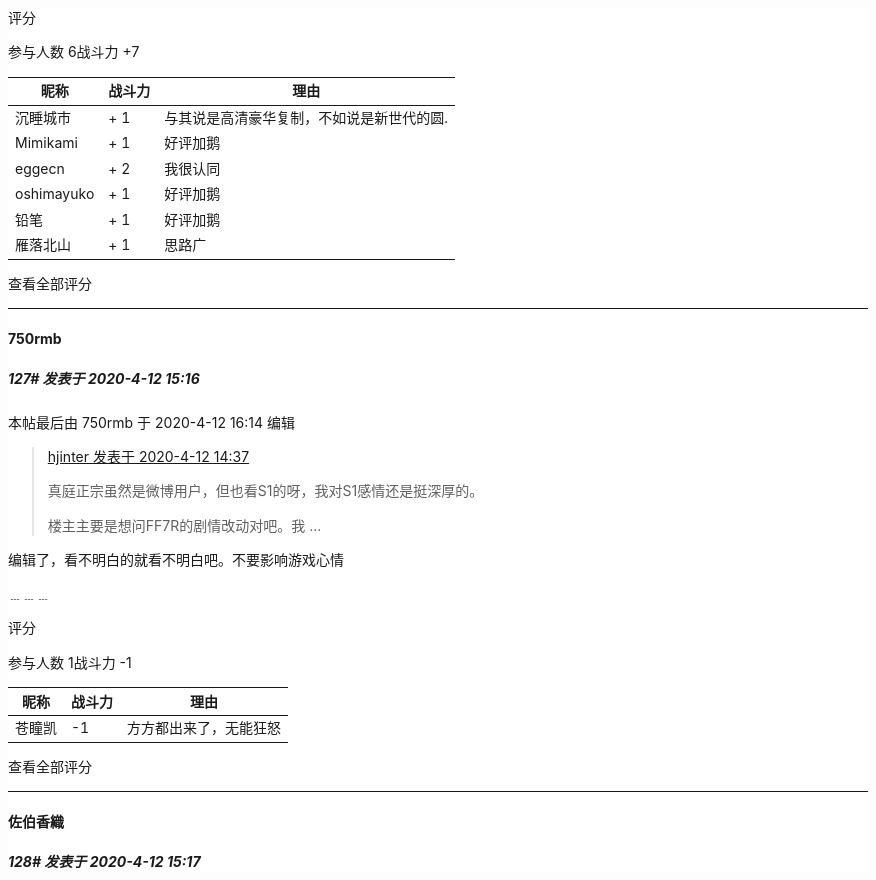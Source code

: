 评分


 参与人数 6战斗力 +7

|昵称|战斗力|理由|
|----|---|---|
| 沉睡城市| + 1|与其说是高清豪华复制，不如说是新世代的圆.|
| Mimikami| + 1|好评加鹅|
| eggecn| + 2|我很认同|
| oshimayuko| + 1|好评加鹅|
| 铅笔| + 1|好评加鹅|
| 雁落北山| + 1|思路广|


查看全部评分


-----

####  750rmb  
##### 127#       发表于 2020-4-12 15:16


 本帖最后由 750rmb 于 2020-4-12 16:14 编辑 
<blockquote><a href="httphttps://bbs.saraba1st.com/2b/forum.php?mod=redirect&amp;goto=findpost&amp;pid=47055217&amp;ptid=1923709" target="_blank">hjinter 发表于 2020-4-12 14:37</a>

真庭正宗虽然是微博用户，但也看S1的呀，我对S1感情还是挺深厚的。


楼主主要是想问FF7R的剧情改动对吧。我 ...</blockquote>
编辑了，看不明白的就看不明白吧。不要影响游戏心情


﹍﹍﹍

评分


 参与人数 1战斗力 -1

|昵称|战斗力|理由|
|----|---|---|
| 苍瞳凯|-1|方方都出来了，无能狂怒|


查看全部评分


-----

####  佐伯香織  
##### 128#       发表于 2020-4-12 15:17


